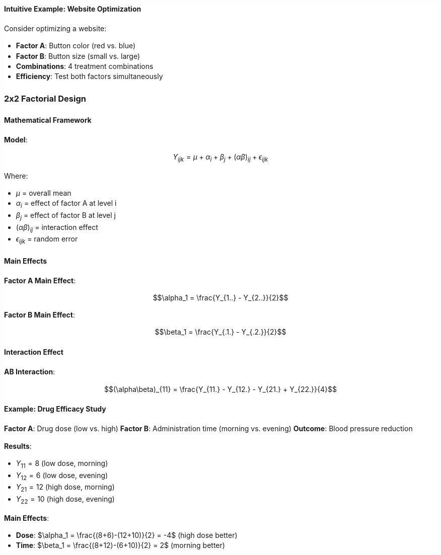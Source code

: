 #### Intuitive Example: Website Optimization

Consider optimizing a website:
- **Factor A**: Button color (red vs. blue)
- **Factor B**: Button size (small vs. large)
- **Combinations**: 4 treatment combinations
- **Efficiency**: Test both factors simultaneously

### 2x2 Factorial Design

#### Mathematical Framework

**Model**:
```math
Y_{ijk} = \mu + \alpha_i + \beta_j + (\alpha\beta)_{ij} + \epsilon_{ijk}
```

Where:
- $`\mu`$ = overall mean
- $`\alpha_i`$ = effect of factor A at level i
- $`\beta_j`$ = effect of factor B at level j
- $`(\alpha\beta)_{ij}`$ = interaction effect
- $`\epsilon_{ijk}`$ = random error

#### Main Effects

**Factor A Main Effect**:
```math
\alpha_1 = \frac{Y_{1..} - Y_{2..}}{2}
```

**Factor B Main Effect**:
```math
\beta_1 = \frac{Y_{.1.} - Y_{.2.}}{2}
```

#### Interaction Effect

**AB Interaction**:
```math
(\alpha\beta)_{11} = \frac{Y_{11.} - Y_{12.} - Y_{21.} + Y_{22.}}{4}
```

#### Example: Drug Efficacy Study

**Factor A**: Drug dose (low vs. high)
**Factor B**: Administration time (morning vs. evening)
**Outcome**: Blood pressure reduction

**Results**:
- $`Y_{11} = 8`$ (low dose, morning)
- $`Y_{12} = 6`$ (low dose, evening)
- $`Y_{21} = 12`$ (high dose, morning)
- $`Y_{22} = 10`$ (high dose, evening)

**Main Effects**:
- **Dose**: $`\alpha_1 = \frac{(8+6)-(12+10)}{2} = -4`$ (high dose better)
- **Time**: $`\beta_1 = \frac{(8+12)-(6+10)}{2} = 2`$ (morning better)
